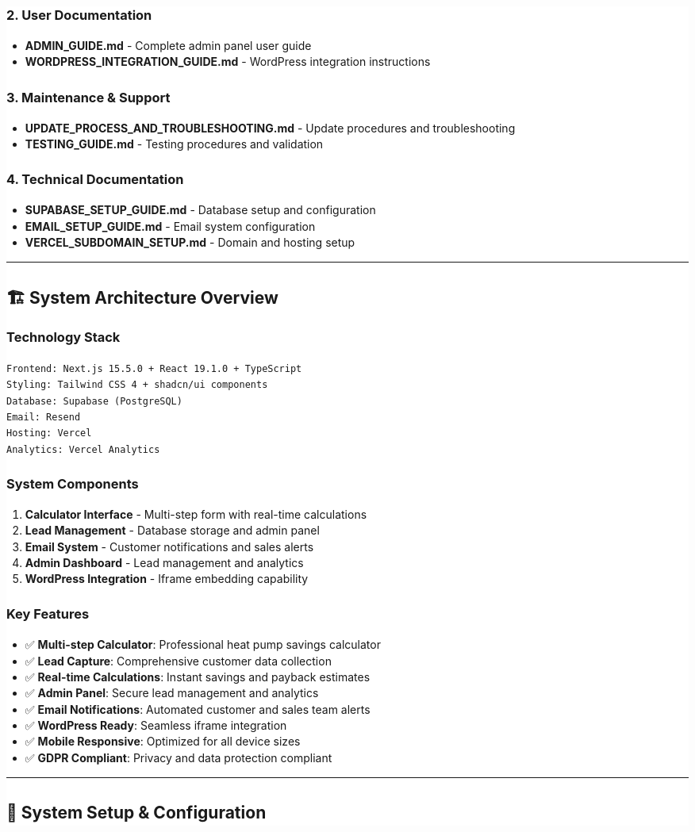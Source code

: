 ### 2. **User Documentation**
- **ADMIN_GUIDE.md** - Complete admin panel user guide
- **WORDPRESS_INTEGRATION_GUIDE.md** - WordPress integration instructions

### 3. **Maintenance & Support**
- **UPDATE_PROCESS_AND_TROUBLESHOOTING.md** - Update procedures and troubleshooting
- **TESTING_GUIDE.md** - Testing procedures and validation

### 4. **Technical Documentation**
- **SUPABASE_SETUP_GUIDE.md** - Database setup and configuration
- **EMAIL_SETUP_GUIDE.md** - Email system configuration
- **VERCEL_SUBDOMAIN_SETUP.md** - Domain and hosting setup

---

## 🏗️ System Architecture Overview

### Technology Stack

```
Frontend: Next.js 15.5.0 + React 19.1.0 + TypeScript
Styling: Tailwind CSS 4 + shadcn/ui components
Database: Supabase (PostgreSQL)
Email: Resend
Hosting: Vercel
Analytics: Vercel Analytics
```

### System Components

1. **Calculator Interface** - Multi-step form with real-time calculations
2. **Lead Management** - Database storage and admin panel
3. **Email System** - Customer notifications and sales alerts
4. **Admin Dashboard** - Lead management and analytics
5. **WordPress Integration** - Iframe embedding capability

### Key Features

- ✅ **Multi-step Calculator**: Professional heat pump savings calculator
- ✅ **Lead Capture**: Comprehensive customer data collection
- ✅ **Real-time Calculations**: Instant savings and payback estimates
- ✅ **Admin Panel**: Secure lead management and analytics
- ✅ **Email Notifications**: Automated customer and sales team alerts
- ✅ **WordPress Ready**: Seamless iframe integration
- ✅ **Mobile Responsive**: Optimized for all device sizes
- ✅ **GDPR Compliant**: Privacy and data protection compliant

---

## 🔧 System Setup & Configuration

